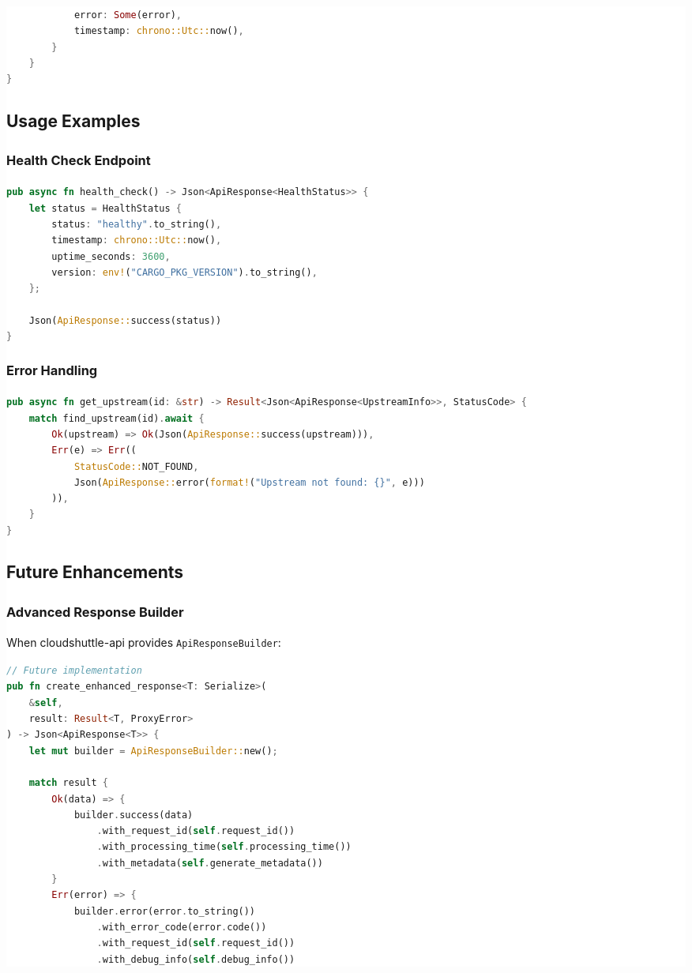 ```rust
            error: Some(error),
            timestamp: chrono::Utc::now(),
        }
    }
}
```

## Usage Examples

### Health Check Endpoint

```rust
pub async fn health_check() -> Json<ApiResponse<HealthStatus>> {
    let status = HealthStatus {
        status: "healthy".to_string(),
        timestamp: chrono::Utc::now(),
        uptime_seconds: 3600,
        version: env!("CARGO_PKG_VERSION").to_string(),
    };

    Json(ApiResponse::success(status))
}
```

### Error Handling

```rust
pub async fn get_upstream(id: &str) -> Result<Json<ApiResponse<UpstreamInfo>>, StatusCode> {
    match find_upstream(id).await {
        Ok(upstream) => Ok(Json(ApiResponse::success(upstream))),
        Err(e) => Err((
            StatusCode::NOT_FOUND,
            Json(ApiResponse::error(format!("Upstream not found: {}", e)))
        )),
    }
}
```

## Future Enhancements

### Advanced Response Builder

When cloudshuttle-api provides `ApiResponseBuilder`:

```rust
// Future implementation
pub fn create_enhanced_response<T: Serialize>(
    &self,
    result: Result<T, ProxyError>
) -> Json<ApiResponse<T>> {
    let mut builder = ApiResponseBuilder::new();

    match result {
        Ok(data) => {
            builder.success(data)
                .with_request_id(self.request_id())
                .with_processing_time(self.processing_time())
                .with_metadata(self.generate_metadata())
        }
        Err(error) => {
            builder.error(error.to_string())
                .with_error_code(error.code())
                .with_request_id(self.request_id())
                .with_debug_info(self.debug_info())
```
